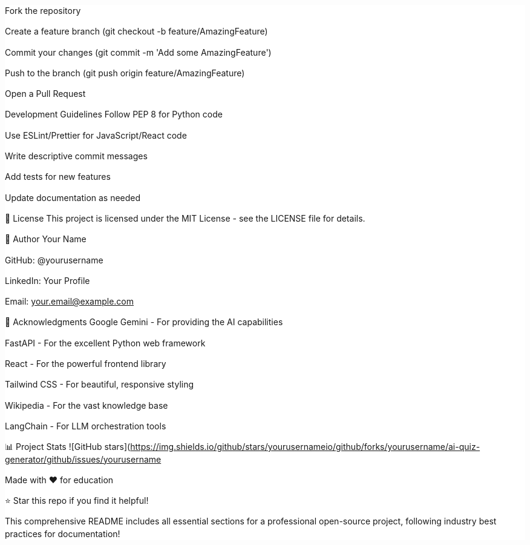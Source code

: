 Fork the repository

Create a feature branch (git checkout -b feature/AmazingFeature)

Commit your changes (git commit -m 'Add some AmazingFeature')

Push to the branch (git push origin feature/AmazingFeature)

Open a Pull Request

Development Guidelines
Follow PEP 8 for Python code

Use ESLint/Prettier for JavaScript/React code

Write descriptive commit messages

Add tests for new features

Update documentation as needed

📄 License
This project is licensed under the MIT License - see the LICENSE file for details.

👤 Author
Your Name

GitHub: @yourusername

LinkedIn: Your Profile

Email: your.email@example.com

🙏 Acknowledgments
Google Gemini - For providing the AI capabilities

FastAPI - For the excellent Python web framework

React - For the powerful frontend library

Tailwind CSS - For beautiful, responsive styling

Wikipedia - For the vast knowledge base

LangChain - For LLM orchestration tools

📊 Project Stats
![GitHub stars](https://img.shields.io/github/stars/yourusernameio/github/forks/yourusername/ai-quiz-generator/github/issues/yourusername

Made with ❤️ for education

⭐ Star this repo if you find it helpful!

</div>
This comprehensive README includes all essential sections for a professional open-source project, following industry best practices for documentation!